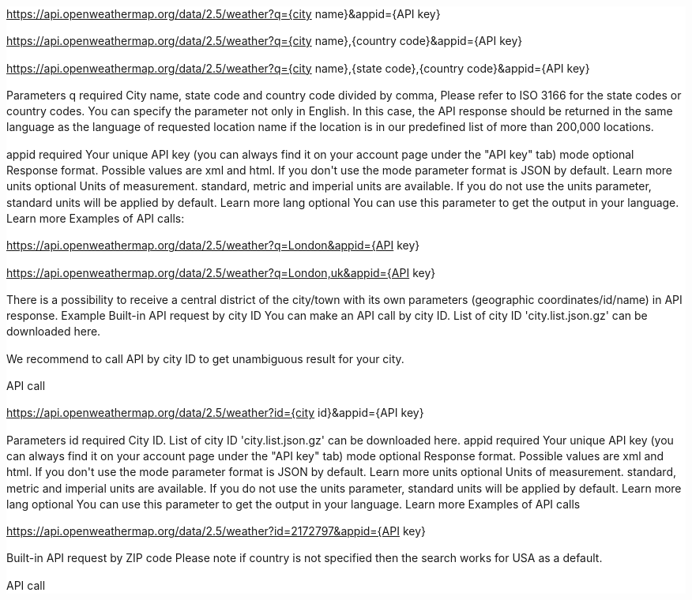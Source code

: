 https://api.openweathermap.org/data/2.5/weather?q={city name}&appid={API key}

https://api.openweathermap.org/data/2.5/weather?q={city name},{country code}&appid={API key}

https://api.openweathermap.org/data/2.5/weather?q={city name},{state code},{country code}&appid={API key}

Parameters
q	required	City name, state code and country code divided by comma, Please refer to ISO 3166 for the state codes or country codes.
You can specify the parameter not only in English. In this case, the API response should be returned in the same language as the language of requested location name if the location is in our predefined list of more than 200,000 locations.

appid	required	Your unique API key (you can always find it on your account page under the "API key" tab)
mode	optional	Response format. Possible values are xml and html. If you don't use the mode parameter format is JSON by default. Learn more
units	optional	Units of measurement. standard, metric and imperial units are available. If you do not use the units parameter, standard units will be applied by default. Learn more
lang	optional	You can use this parameter to get the output in your language. Learn more
Examples of API calls:

https://api.openweathermap.org/data/2.5/weather?q=London&appid={API key}


https://api.openweathermap.org/data/2.5/weather?q=London,uk&appid={API key}


There is a possibility to receive a central district of the city/town with its own parameters (geographic coordinates/id/name) in API response. Example
Built-in API request by city ID
You can make an API call by city ID. List of city ID 'city.list.json.gz' can be downloaded here.

We recommend to call API by city ID to get unambiguous result for your city.

API call

https://api.openweathermap.org/data/2.5/weather?id={city id}&appid={API key}

Parameters
id	required	City ID. List of city ID 'city.list.json.gz' can be downloaded here.
appid	required	Your unique API key (you can always find it on your account page under the "API key" tab)
mode	optional	Response format. Possible values are xml and html. If you don't use the mode parameter format is JSON by default. Learn more
units	optional	Units of measurement. standard, metric and imperial units are available. If you do not use the units parameter, standard units will be applied by default. Learn more
lang	optional	You can use this parameter to get the output in your language. Learn more
Examples of API calls

https://api.openweathermap.org/data/2.5/weather?id=2172797&appid={API key}


Built-in API request by ZIP code
Please note if country is not specified then the search works for USA as a default.

API call
